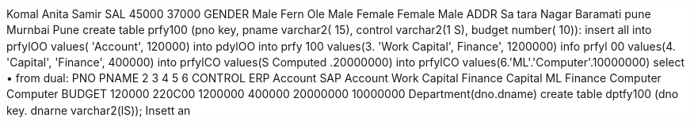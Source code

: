 Komal
Anita
Samir
SAL
45000
37000
GENDER
Male
Fern Ole
Male
Female
Female
Male
ADDR
Sa tara
Nagar
Baramati
pune
Murnbai
Pune
create table prfy100
(pno key,
pname varchar2( 15),
control varchar2(1 S),
budget number( 10)):
insert all
into prfylOO values( 'Account', 120000)
into pdylOO
into prfy 100 values(3. 'Work Capital', Finance', 1200000)
info prfyl 00 values(4. 'Capital', 'Finance', 400000)
into prfylCO values(S Computed .20000000)
into prfylCO values(6.'ML'.'Computer'.10000000)
select • from dual:
PNO PNAME
2
3
4
5
6
CONTROL
ERP
Account
SAP
Account
Work Capital
Finance
Capital
ML
Finance
Computer
Computer
BUDGET
120000
220C00
1200000
400000
20000000
10000000
Department(dno.dname)
create table dptfy100
(dno
key.
dnarne varchar2(lS));
Insett an